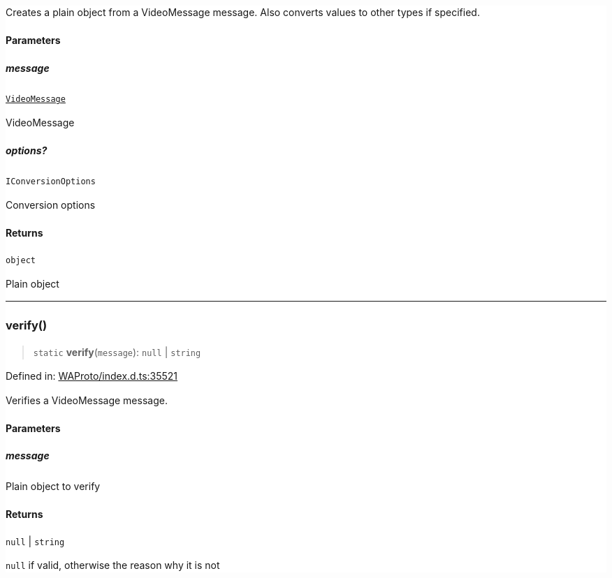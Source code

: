 Creates a plain object from a VideoMessage message. Also converts values to other types if specified.

#### Parameters

##### message

[`VideoMessage`](VideoMessage.md)

VideoMessage

##### options?

`IConversionOptions`

Conversion options

#### Returns

`object`

Plain object

***

### verify()

> `static` **verify**(`message`): `null` \| `string`

Defined in: [WAProto/index.d.ts:35521](https://github.com/Fokusdotid/bail/blob/c004679536d41fcf32da31cecf70d3991dfa31b5/WAProto/index.d.ts#L35521)

Verifies a VideoMessage message.

#### Parameters

##### message

Plain object to verify

#### Returns

`null` \| `string`

`null` if valid, otherwise the reason why it is not
